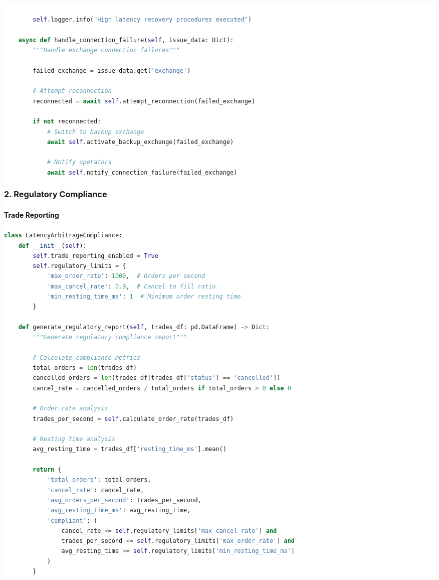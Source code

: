 ```python
        
        self.logger.info("High latency recovery procedures executed")
    
    async def handle_connection_failure(self, issue_data: Dict):
        """Handle exchange connection failures"""
        
        failed_exchange = issue_data.get('exchange')
        
        # Attempt reconnection
        reconnected = await self.attempt_reconnection(failed_exchange)
        
        if not reconnected:
            # Switch to backup exchange
            await self.activate_backup_exchange(failed_exchange)
            
            # Notify operators
            await self.notify_connection_failure(failed_exchange)
```

### 2. Regulatory Compliance

#### **Trade Reporting**
```python
class LatencyArbitrageCompliance:
    def __init__(self):
        self.trade_reporting_enabled = True
        self.regulatory_limits = {
            'max_order_rate': 1000,  # Orders per second
            'max_cancel_rate': 0.9,  # Cancel to fill ratio
            'min_resting_time_ms': 1  # Minimum order resting time
        }
    
    def generate_regulatory_report(self, trades_df: pd.DataFrame) -> Dict:
        """Generate regulatory compliance report"""
        
        # Calculate compliance metrics
        total_orders = len(trades_df)
        cancelled_orders = len(trades_df[trades_df['status'] == 'cancelled'])
        cancel_rate = cancelled_orders / total_orders if total_orders > 0 else 0
        
        # Order rate analysis
        trades_per_second = self.calculate_order_rate(trades_df)
        
        # Resting time analysis
        avg_resting_time = trades_df['resting_time_ms'].mean()
        
        return {
            'total_orders': total_orders,
            'cancel_rate': cancel_rate,
            'avg_orders_per_second': trades_per_second,
            'avg_resting_time_ms': avg_resting_time,
            'compliant': (
                cancel_rate <= self.regulatory_limits['max_cancel_rate'] and
                trades_per_second <= self.regulatory_limits['max_order_rate'] and
                avg_resting_time >= self.regulatory_limits['min_resting_time_ms']
            )
        }
```

